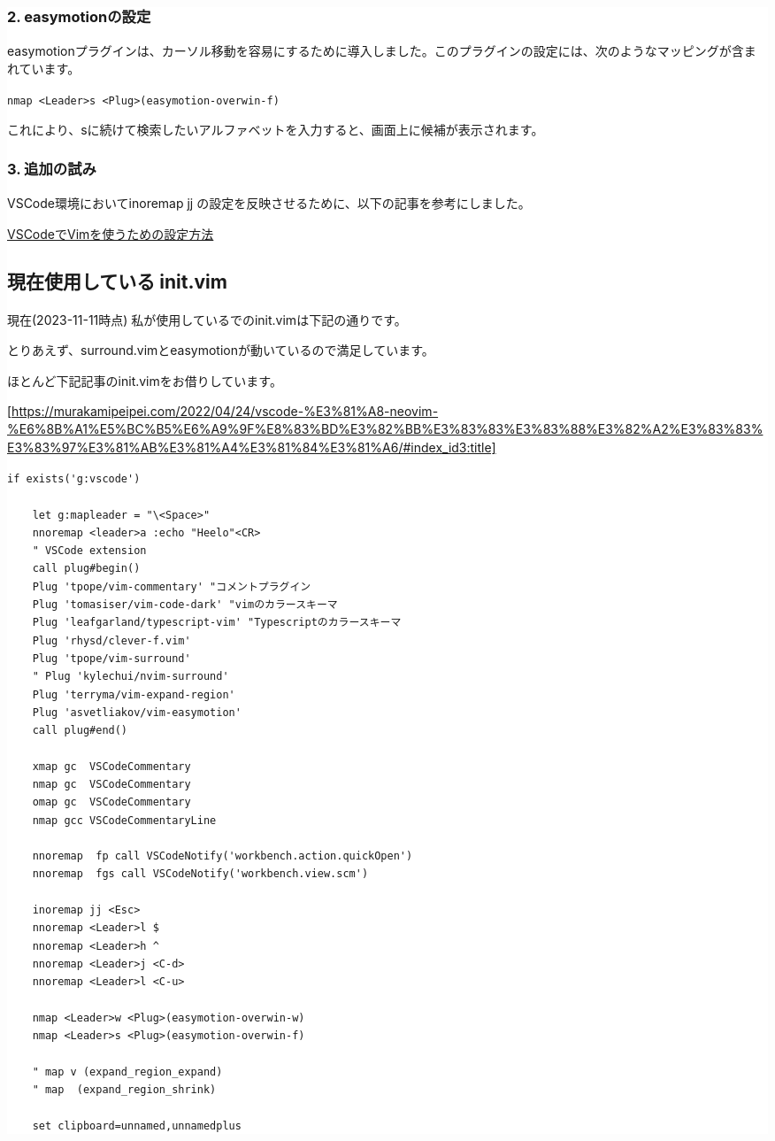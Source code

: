 ### 2. easymotionの設定

easymotionプラグインは、カーソル移動を容易にするために導入しました。このプラグインの設定には、次のようなマッピングが含まれています。

```vim
nmap <Leader>s <Plug>(easymotion-overwin-f)
```
これにより、<Leader>sに続けて検索したいアルファベットを入力すると、画面上に候補が表示されます。

### 3. 追加の試み
VSCode環境においてinoremap jj <Esc>の設定を反映させるために、以下の記事を参考にしました。

[VSCodeでVimを使うための設定方法](https://zenn.dev/r4iw3r/articles/2e0e6d5f1f63c2#keymaps)

## 現在使用している init.vim

現在(2023-11-11時点) 私が使用しているでのinit.vimは下記の通りです。

とりあえず、surround.vimとeasymotionが動いているので満足しています。

ほとんど下記記事のinit.vimをお借りしています。



[https://murakamipeipei.com/2022/04/24/vscode-%E3%81%A8-neovim-%E6%8B%A1%E5%BC%B5%E6%A9%9F%E8%83%BD%E3%82%BB%E3%83%83%E3%83%88%E3%82%A2%E3%83%83%E3%83%97%E3%81%AB%E3%81%A4%E3%81%84%E3%81%A6/#index_id3:title]



```init.vim
if exists('g:vscode')

    let g:mapleader = "\<Space>"
    nnoremap <leader>a :echo "Heelo"<CR>
    " VSCode extension
    call plug#begin()
    Plug 'tpope/vim-commentary' "コメントプラグイン
    Plug 'tomasiser/vim-code-dark' "vimのカラースキーマ
    Plug 'leafgarland/typescript-vim' "Typescriptのカラースキーマ
    Plug 'rhysd/clever-f.vim'
    Plug 'tpope/vim-surround'
    " Plug 'kylechui/nvim-surround'
    Plug 'terryma/vim-expand-region'
    Plug 'asvetliakov/vim-easymotion'
    call plug#end()

    xmap gc  VSCodeCommentary
    nmap gc  VSCodeCommentary
    omap gc  VSCodeCommentary
    nmap gcc VSCodeCommentaryLine

    nnoremap  fp call VSCodeNotify('workbench.action.quickOpen')
    nnoremap  fgs call VSCodeNotify('workbench.view.scm')

    inoremap jj <Esc>
    nnoremap <Leader>l $
    nnoremap <Leader>h ^
    nnoremap <Leader>j <C-d>
    nnoremap <Leader>l <C-u>

    nmap <Leader>w <Plug>(easymotion-overwin-w)
    nmap <Leader>s <Plug>(easymotion-overwin-f)

    " map v (expand_region_expand)
    " map  (expand_region_shrink)

    set clipboard=unnamed,unnamedplus
```